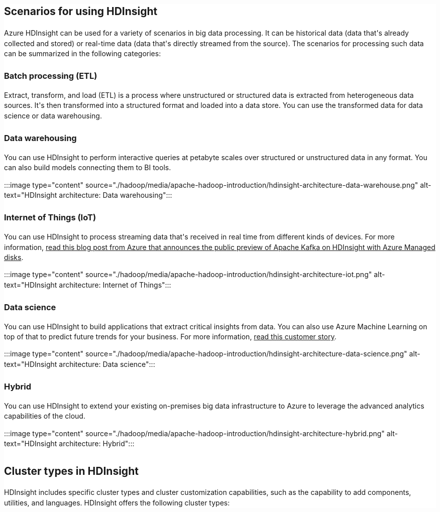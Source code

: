 ## Scenarios for using HDInsight

Azure HDInsight can be used for a variety of scenarios in big data processing. It can be historical data (data that's already collected and stored) or real-time data (data that's directly streamed from the source). The scenarios for processing such data can be summarized in the following categories:

### Batch processing (ETL)

Extract, transform, and load (ETL) is a process where unstructured or structured data is extracted from heterogeneous data sources. It's then transformed into a structured format and loaded into a data store. You can use the transformed data for data science or data warehousing.

### Data warehousing

You can use HDInsight to perform interactive queries at petabyte scales over structured or unstructured data in any format. You can also build models connecting them to BI tools.

:::image type="content" source="./hadoop/media/apache-hadoop-introduction/hdinsight-architecture-data-warehouse.png" alt-text="HDInsight architecture: Data warehousing":::

### Internet of Things (IoT)

You can use HDInsight to process streaming data that's received in real time from different kinds of devices. For more information, [read this blog post from Azure that announces the public preview of Apache Kafka on HDInsight with Azure Managed disks](https://azure.microsoft.com/blog/announcing-public-preview-of-apache-kafka-on-hdinsight-with-azure-managed-disks/).

:::image type="content" source="./hadoop/media/apache-hadoop-introduction/hdinsight-architecture-iot.png" alt-text="HDInsight architecture: Internet of Things":::

### Data science

You can use HDInsight to build applications that extract critical insights from data. You can also use Azure Machine Learning on top of that to predict future trends for your business. For more information, [read this customer story](https://customers.microsoft.com/story/pros).

:::image type="content" source="./hadoop/media/apache-hadoop-introduction/hdinsight-architecture-data-science.png" alt-text="HDInsight architecture: Data science":::

### Hybrid

You can use HDInsight to extend your existing on-premises big data infrastructure to Azure to leverage the advanced analytics capabilities of the cloud.

:::image type="content" source="./hadoop/media/apache-hadoop-introduction/hdinsight-architecture-hybrid.png" alt-text="HDInsight architecture: Hybrid":::

## Cluster types in HDInsight

HDInsight includes specific cluster types and cluster customization capabilities, such as the capability to add components, utilities, and languages. HDInsight offers the following cluster types:
